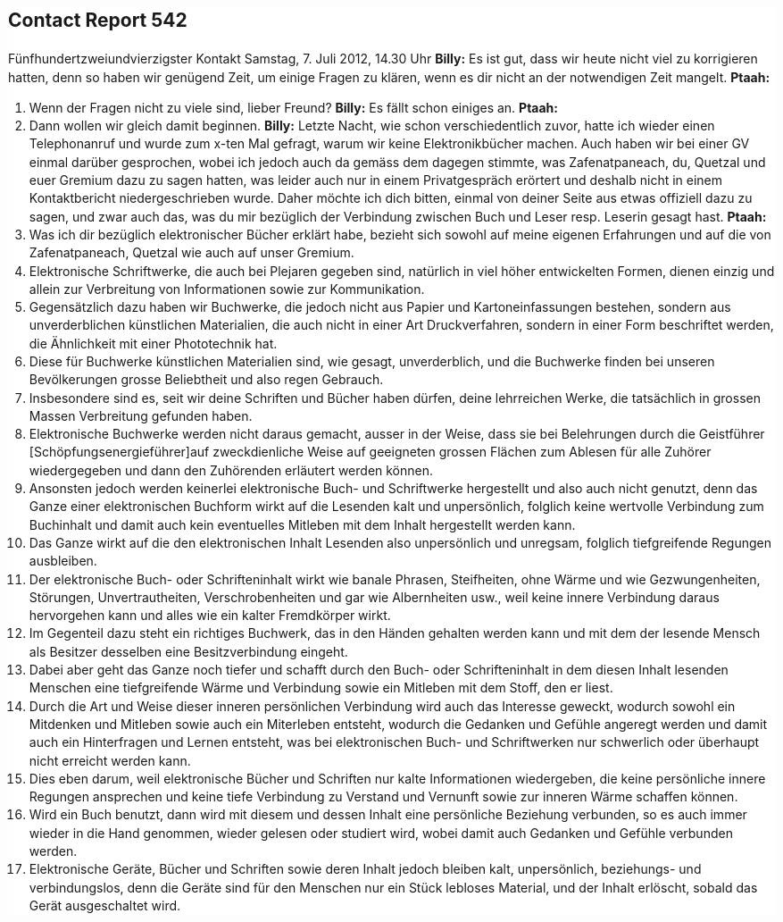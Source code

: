 ## Contact Report 542
Fünfhundertzweiundvierzigster Kontakt
Samstag, 7. Juli 2012, 14.30 Uhr
**Billy:**
Es ist gut, dass wir heute nicht viel zu korrigieren hatten, denn so haben wir genügend Zeit, um einige Fragen zu klären, wenn es dir nicht an der notwendigen Zeit mangelt.
**Ptaah:**
1. Wenn der Fragen nicht zu viele sind, lieber Freund?
**Billy:**
Es fällt schon einiges an.
**Ptaah:**
2. Dann wollen wir gleich damit beginnen.
**Billy:**
Letzte Nacht, wie schon verschiedentlich zuvor, hatte ich wieder einen Telephonanruf und wurde zum x-ten Mal gefragt, warum wir keine Elektronikbücher machen. Auch haben wir bei einer GV einmal darüber gesprochen, wobei ich jedoch auch da gemäss dem dagegen stimmte, was Zafenatpaneach, du, Quetzal und euer Gremium dazu zu sagen hatten, was leider auch nur in einem Privatgespräch erörtert und deshalb nicht in einem Kontaktbericht niedergeschrieben wurde. Daher möchte ich dich bitten, einmal von deiner Seite aus etwas offiziell dazu zu sagen, und zwar auch das, was du mir bezüglich der Verbindung zwischen Buch und Leser resp. Leserin gesagt hast.
**Ptaah:**
3. Was ich dir bezüglich elektronischer Bücher erklärt habe, bezieht sich sowohl auf meine eigenen Erfahrungen und auf die von Zafenatpaneach, Quetzal wie auch auf unser Gremium.
4. Elektronische Schriftwerke, die auch bei Plejaren gegeben sind, natürlich in viel höher entwickelten Formen, dienen einzig und allein zur Verbreitung von Informationen sowie zur Kommunikation.
5. Gegensätzlich dazu haben wir Buchwerke, die jedoch nicht aus Papier und Kartoneinfassungen bestehen, sondern aus unverderblichen künstlichen Materialien, die auch nicht in einer Art Druckverfahren, sondern in einer Form beschriftet werden, die Ähnlichkeit mit einer Phototechnik hat.
6. Diese für Buchwerke künstlichen Materialien sind, wie gesagt, unverderblich, und die Buchwerke finden bei unseren Bevölkerungen grosse Beliebtheit und also regen Gebrauch.
7. Insbesondere sind es, seit wir deine Schriften und Bücher haben dürfen, deine lehrreichen Werke, die tatsächlich in grossen Massen Verbreitung gefunden haben.
8. Elektronische Buchwerke werden nicht daraus gemacht, ausser in der Weise, dass sie bei Belehrungen durch die Geistführer [Schöpfungsenergieführer]auf zweckdienliche Weise auf geeigneten grossen Flächen zum Ablesen für alle Zuhörer wiedergegeben und dann den Zuhörenden erläutert werden können.
9. Ansonsten jedoch werden keinerlei elektronische Buch- und Schriftwerke hergestellt und also auch nicht genutzt, denn das Ganze einer elektronischen Buchform wirkt auf die Lesenden kalt und unpersönlich, folglich keine wertvolle Verbindung zum Buchinhalt und damit auch kein eventuelles Mitleben mit dem Inhalt hergestellt werden kann.
10. Das Ganze wirkt auf die den elektronischen Inhalt Lesenden also unpersönlich und unregsam, folglich tiefgreifende Regungen ausbleiben.
11. Der elektronische Buch- oder Schrifteninhalt wirkt wie banale Phrasen, Steifheiten, ohne Wärme und wie Gezwungenheiten, Störungen, Unvertrautheiten, Verschrobenheiten und gar wie Albernheiten usw., weil keine innere Verbindung daraus hervorgehen kann und alles wie ein kalter Fremdkörper wirkt.
12. Im Gegenteil dazu steht ein richtiges Buchwerk, das in den Händen gehalten werden kann und mit dem der lesende Mensch als Besitzer desselben eine Besitzverbindung eingeht.
13. Dabei aber geht das Ganze noch tiefer und schafft durch den Buch- oder Schrifteninhalt in dem diesen Inhalt lesenden Menschen eine tiefgreifende Wärme und Verbindung sowie ein Mitleben mit dem Stoff, den er liest.
14. Durch die Art und Weise dieser inneren persönlichen Verbindung wird auch das Interesse geweckt, wodurch sowohl ein Mitdenken und Mitleben sowie auch ein Miterleben entsteht, wodurch die Gedanken und Gefühle angeregt werden und damit auch ein Hinterfragen und Lernen entsteht, was bei elektronischen Buch- und Schriftwerken nur schwerlich oder überhaupt nicht erreicht werden kann.
15. Dies eben darum, weil elektronische Bücher und Schriften nur kalte Informationen wiedergeben, die keine persönliche innere Regungen ansprechen und keine tiefe Verbindung zu Verstand und Vernunft sowie zur inneren Wärme schaffen können.
16. Wird ein Buch benutzt, dann wird mit diesem und dessen Inhalt eine persönliche Beziehung verbunden, so es auch immer wieder in die Hand genommen, wieder gelesen oder studiert wird, wobei damit auch Gedanken und Gefühle verbunden werden.
17. Elektronische Geräte, Bücher und Schriften sowie deren Inhalt jedoch bleiben kalt, unpersönlich, beziehungs- und verbindungslos, denn die Geräte sind für den Menschen nur ein Stück lebloses Material, und der Inhalt erlöscht, sobald das Gerät ausgeschaltet wird.